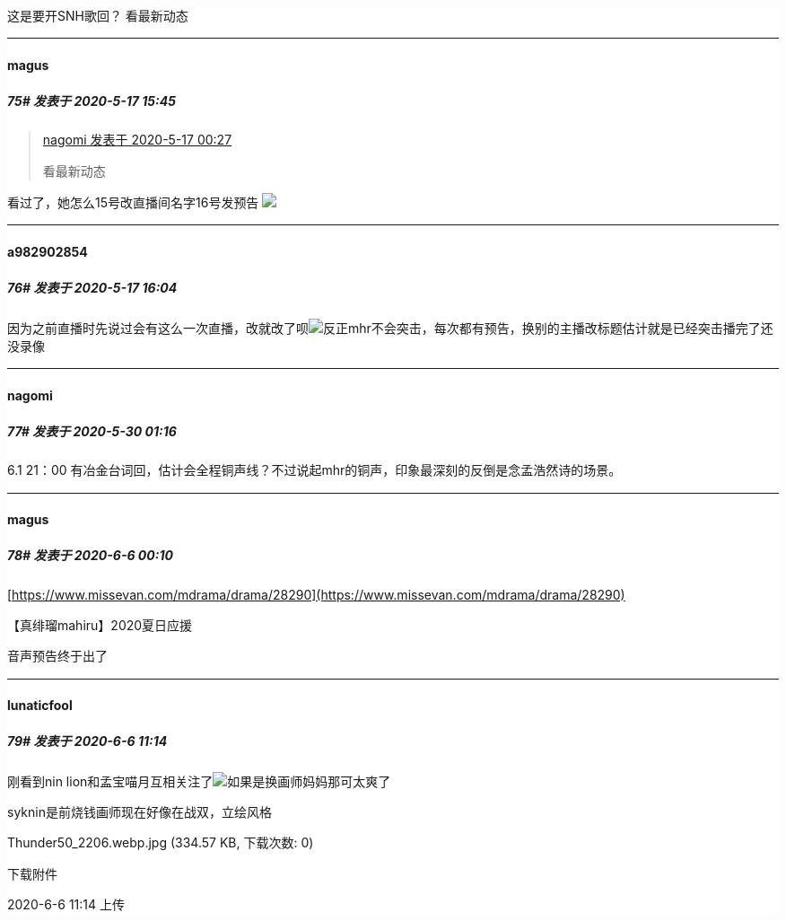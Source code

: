 这是要开SNH歌回？</blockquote>
看最新动态

*****

####  magus  
##### 75#       发表于 2020-5-17 15:45

<blockquote><a href="httphttps://bbs.saraba1st.com/2b/forum.php?mod=redirect&amp;goto=findpost&amp;pid=47446929&amp;ptid=1914321" target="_blank">nagomi 发表于 2020-5-17 00:27</a>

看最新动态</blockquote>
看过了，她怎么15号改直播间名字16号发预告 <img src="https://static.saraba1st.com/image/smiley/face2017/068.png" referrerpolicy="no-referrer">

*****

####  a982902854  
##### 76#       发表于 2020-5-17 16:04

因为之前直播时先说过会有这么一次直播，改就改了呗<img src="https://static.saraba1st.com/image/smiley/face2017/072.png" referrerpolicy="no-referrer">反正mhr不会突击，每次都有预告，换别的主播改标题估计就是已经突击播完了还没录像

*****

####  nagomi  
##### 77#       发表于 2020-5-30 01:16

6.1 21：00 有冶金台词回，估计会全程铜声线？不过说起mhr的铜声，印象最深刻的反倒是念孟浩然诗的场景。

*****

####  magus  
##### 78#       发表于 2020-6-6 00:10

[https://www.missevan.com/mdrama/drama/28290](https://www.missevan.com/mdrama/drama/28290)

 【真绯瑠mahiru】2020夏日应援

音声预告终于出了

*****

####  lunaticfool  
##### 79#       发表于 2020-6-6 11:14

刚看到nin lion和孟宝喵月互相关注了<img src="https://static.saraba1st.com/image/smiley/face2017/066.png" referrerpolicy="no-referrer">如果是换画师妈妈那可太爽了

syknin是前烧钱画师现在好像在战双，立绘风格

Thunder50_2206.webp.jpg
(334.57 KB, 下载次数: 0)

下载附件

2020-6-6 11:14 上传
